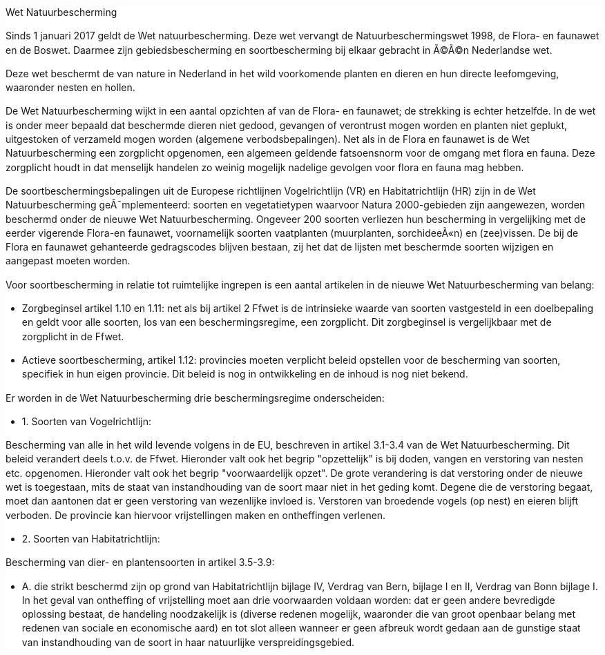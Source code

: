 Wet Natuurbescherming

Sinds 1 januari 2017 geldt de Wet natuurbescherming. Deze wet vervangt de Natuurbeschermingswet 1998, de Flora\- en faunawet en de Boswet. Daarmee zijn gebiedsbescherming en soortbescherming bij elkaar gebracht in Ã©Ã©n Nederlandse wet.

Deze wet beschermt de van nature in Nederland in het wild voorkomende planten en dieren en hun directe leefomgeving, waaronder nesten en hollen.

De Wet Natuurbescherming wijkt in een aantal opzichten af van de Flora\- en faunawet; de strekking is echter hetzelfde. In de wet is onder meer bepaald dat beschermde dieren niet gedood, gevangen of verontrust mogen worden en planten niet geplukt, uitgestoken of verzameld mogen worden (algemene verbodsbepalingen). Net als in de Flora en faunawet is de Wet Natuurbescherming een zorgplicht opgenomen, een algemeen geldende fatsoensnorm voor de omgang met flora en fauna. Deze zorgplicht houdt in dat menselijk handelen zo weinig mogelijk nadelige gevolgen voor flora en fauna mag hebben.

De soortbeschermingsbepalingen uit de Europese richtlijnen Vogelrichtlijn (VR) en Habitatrichtlijn (HR) zijn in de Wet Natuurbescherming geÃ¯mplementeerd: soorten en vegetatietypen waarvoor Natura 2000\-gebieden zijn aangewezen, worden beschermd onder de nieuwe Wet Natuurbescherming. Ongeveer 200 soorten verliezen hun bescherming in vergelijking met de eerder vigerende Flora\-en faunawet, voornamelijk soorten vaatplanten (muurplanten, sorchideeÃ«n) en (zee)vissen. De bij de Flora en faunawet gehanteerde gedragscodes blijven bestaan, zij het dat de lijsten met beschermde soorten wijzigen en aangepast moeten worden.

Voor soortbescherming in relatie tot ruimtelijke ingrepen is een aantal artikelen in de nieuwe Wet Natuurbescherming van belang:

* Zorgbeginsel artikel 1\.10 en 1\.11: net als bij artikel 2 Ffwet is de intrinsieke waarde van soorten vastgesteld in een doelbepaling en geldt voor alle soorten, los van een beschermingsregime, een zorgplicht. Dit zorgbeginsel is vergelijkbaar met de zorgplicht in de Ffwet.

* Actieve soortbescherming, artikel 1\.12: provincies moeten verplicht beleid opstellen voor de bescherming van soorten, specifiek in hun eigen provincie. Dit beleid is nog in ontwikkeling en de inhoud is nog niet bekend.

Er worden in de Wet Natuurbescherming drie beschermingsregime onderscheiden:

* 1\. Soorten van Vogelrichtlijn:

Bescherming van alle in het wild levende volgens in de EU, beschreven in artikel 3\.1\-3\.4 van de Wet Natuurbescherming. Dit beleid verandert deels t.o.v. de Ffwet. Hieronder valt ook het begrip "opzettelijk" is bij doden, vangen en verstoring van nesten etc. opgenomen. Hieronder valt ook het begrip "voorwaardelijk opzet". De grote verandering is dat verstoring onder de nieuwe wet is toegestaan, mits de staat van instandhouding van de soort maar niet in het geding komt. Degene die de verstoring begaat, moet dan aantonen dat er geen verstoring van wezenlijke invloed is. Verstoren van broedende vogels (op nest) en eieren blijft verboden. De provincie kan hiervoor vrijstellingen maken en ontheffingen verlenen.

* 2\. Soorten van Habitatrichtlijn:

Bescherming van dier\- en plantensoorten in artikel 3\.5\-3\.9:

* A. die strikt beschermd zijn op grond van Habitatrichtlijn bijlage IV, Verdrag van Bern, bijlage I en II, Verdrag van Bonn bijlage I. In het geval van ontheffing of vrijstelling moet aan drie voorwaarden voldaan worden: dat er geen andere bevredigde oplossing bestaat, de handeling noodzakelijk is (diverse redenen mogelijk, waaronder die van groot openbaar belang met redenen van sociale en economische aard) en tot slot alleen wanneer er geen afbreuk wordt gedaan aan de gunstige staat van instandhouding van de soort in haar natuurlijke verspreidingsgebied.

